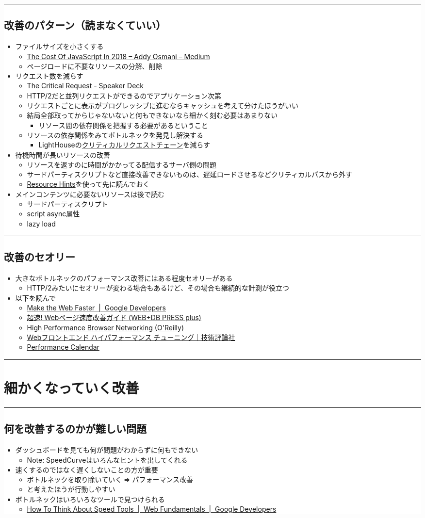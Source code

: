------

## 改善のパターン（読まなくていい）

- ファイルサイズを小さくする
  - [The Cost Of JavaScript In 2018 – Addy Osmani – Medium](https://medium.com/@addyosmani/the-cost-of-javascript-in-2018-7d8950fbb5d4)
  - ページロードに不要なリソースの分解、削除
- リクエスト数を減らす
  - [The Critical Request - Speaker Deck](https://speakerdeck.com/benschwarz/the-critical-request)
  - HTTP/2だと並列リクエストができるのでアプリケーション次第
  - リクエストごとに表示がプログレッシブに進むならキャッシュを考えて分けたほうがいい
  - 結局全部取ってからじゃないないと何もできないなら細かく刻む必要はあまりない
    - リソース間の依存関係を把握する必要があるということ
  - リソースの依存関係をみてボトルネックを発見し解決する
    - LightHouseの[クリティカルリクエストチェーン](https://developers.google.com/web/tools/lighthouse/audits/critical-request-chains?hl=ja)を減らす
- 待機時間が長いリソースの改善
  - リソースを返すのに時間がかかってる配信するサーバ側の問題
  - サードパーティスクリプトなど直接改善できないものは、遅延ロードさせるなどクリティカルパスから外す
  - [Resource Hints](https://www.w3.org/TR/resource-hints/)を使って先に読んでおく
- メインコンテンツに必要ないリソースは後で読む
  - サードパーティスクリプト
  - script async属性
  - lazy load

-----

## 改善のセオリー

- 大きなボトルネックのパフォーマンス改善にはある程度セオリーがある
  - HTTP/2みたいにセオリーが変わる場合もあるけど、その場合も継続的な計測が役立つ
- 以下を読んで
  - [Make the Web Faster  |  Google Developers](https://developers.google.com/speed/)
  - [超速! Webページ速度改善ガイド (WEB+DB PRESS plus)](https://webperf.guide/)
  - [High Performance Browser Networking (O'Reilly)](https://hpbn.co/)
  - [Webフロントエンド ハイパフォーマンス チューニング｜技術評論社](http://gihyo.jp/book/2017/978-4-7741-8967-3)
  - [Performance Calendar](https://calendar.perfplanet.com)

----

# 細かくなっていく改善

----

## 何を改善するのかが難しい問題

- ダッシュボードを見ても何が問題がわからずに何もできない
  - Note: SpeedCurveはいろんなヒントを出してくれる
- 速くするのではなく遅くしないことの方が重要
  - ボトルネックを取り除いていく => パフォーマンス改善
  - と考えたほうが行動しやすい
- ボトルネックはいろいろなツールで見つけられる
  - [How To Think About Speed Tools  |  Web Fundamentals  |  Google Developers](https://developers.google.com/web/fundamentals/performance/speed-tools/)
